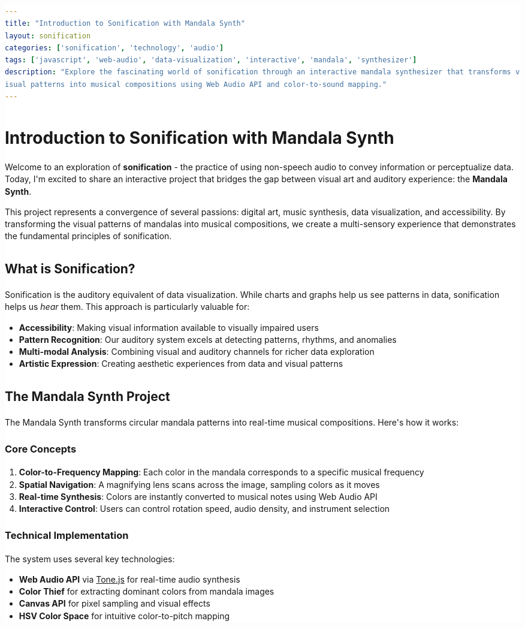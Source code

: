```yaml
---
title: "Introduction to Sonification with Mandala Synth"
layout: sonification
categories: ['sonification', 'technology', 'audio']
tags: ['javascript', 'web-audio', 'data-visualization', 'interactive', 'mandala', 'synthesizer']
description: "Explore the fascinating world of sonification through an interactive mandala synthesizer that transforms visual patterns into musical compositions using Web Audio API and color-to-sound mapping."
---
```


# Introduction to Sonification with Mandala Synth

Welcome to an exploration of **sonification** - the practice of using non-speech audio to convey information or perceptualize data. Today, I'm excited to share an interactive project that bridges the gap between visual art and auditory experience: the **Mandala Synth**.

This project represents a convergence of several passions: digital art, music synthesis, data visualization, and accessibility. By transforming the visual patterns of mandalas into musical compositions, we create a multi-sensory experience that demonstrates the fundamental principles of sonification.

## What is Sonification?

Sonification is the auditory equivalent of data visualization. While charts and graphs help us see patterns in data, sonification helps us *hear* them. This approach is particularly valuable for:

- **Accessibility**: Making visual information available to visually impaired users
- **Pattern Recognition**: Our auditory system excels at detecting patterns, rhythms, and anomalies
- **Multi-modal Analysis**: Combining visual and auditory channels for richer data exploration
- **Artistic Expression**: Creating aesthetic experiences from data and visual patterns

## The Mandala Synth Project

The Mandala Synth transforms circular mandala patterns into real-time musical compositions. Here's how it works:

### Core Concepts

1. **Color-to-Frequency Mapping**: Each color in the mandala corresponds to a specific musical frequency
2. **Spatial Navigation**: A magnifying lens scans across the image, sampling colors as it moves
3. **Real-time Synthesis**: Colors are instantly converted to musical notes using Web Audio API
4. **Interactive Control**: Users can control rotation speed, audio density, and instrument selection

### Technical Implementation

The system uses several key technologies:

- **Web Audio API** via [Tone.js](https://tonejs.github.io/) for real-time audio synthesis
- **Color Thief** for extracting dominant colors from mandala images
- **Canvas API** for pixel sampling and visual effects
- **HSV Color Space** for intuitive color-to-pitch mapping
